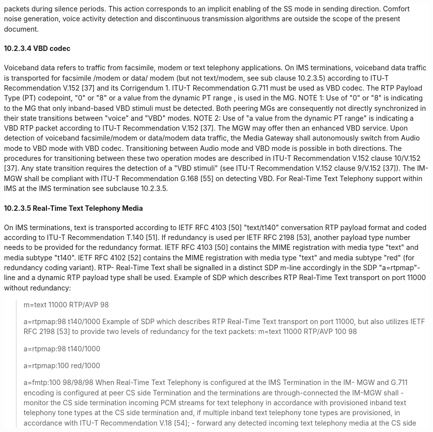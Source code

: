 packets during silence periods. This action corresponds to an implicit
enabling of the SS mode in sending direction.
Comfort noise generation, voice activity detection and discontinuous
transmission algorithms are outside the scope of the present document.
#### 10.2.3.4 VBD codec
Voiceband data refers to traffic from facsimile, modem or text telephony
applications.
On IMS terminations, voiceband data traffic is transported for facsimile
/modem or data/ modem (but not text/modem, see sub clause 10.2.3.5) according
to ITU‑T Recommendation V.152 [37] and its Corrigendum 1. ITU-T Recommendation
G.711 must be used as VBD codec. The RTP Payload Type (PT) codepoint, \"0\" or
\"8\" or a value from the dynamic PT range , is used in the MG.
NOTE 1: Use of \"0\" or \"8\" is indicating to the MG that only inband-based
VBD stimuli must be detected. Both peering MGs are consequently not directly
synchronized in their state transitions between \"voice\" and \"VBD\" modes.
NOTE 2: Use of \"a value from the dynamic PT range\" is indicating a VBD RTP
packet according to ITU‑T Recommendation V.152 [37]. The MGW may offer then an
enhanced VBD service.
Upon detection of voiceband facsimile/modem or data/modem data traffic, the
Media Gateway shall autonomously switch from Audio mode to VBD mode with VBD
codec.
Transitioning between Audio mode and VBD mode is possible in both directions.
The procedures for transitioning between these two operation modes are
described in ITU-T Recommendation V.152 clause 10/V.152 [37]. Any state
transition requires the detection of a \"VBD stimuli\" (see ITU-T
Recommendation V.152 clause 9/V.152 [37]). The IM-MGW shall be compliant with
ITU-T Recommendation G.168 [55] on detecting VBD.
For Real-Time Text Telephony support within IMS at the IMS termination see
subclause 10.2.3.5.
#### 10.2.3.5 Real-Time Text Telephony Media
On IMS terminations, text is transported according to IETF RFC 4103 [50]
\"text/t140\" conversation RTP payload format and coded according to ITU-T
Recommendation T.140 [51].
If redundancy is used per IETF RFC 2198 [53], another payload type number
needs to be provided for the redundancy format.
IETF RFC 4103 [50] contains the MIME registration with media type \"text\" and
media subtype \"t140\". IETF RFC 4102 [52] contains the MIME registration with
media type \"text\" and media subtype \"red\" (for redundancy coding variant).
RTP- Real-Time Text shall be signalled in a distinct SDP m-line accordingly in
the SDP \"a=rtpmap\"-line and a dynamic RTP payload type shall be used.
Example of SDP which describes RTP Real-Time Text transport on port 11000
without redundancy:
> m=text 11000 RTP/AVP 98
>
> a=rtpmap:98 t140/1000
Example of SDP which describes RTP Real-Time Text transport on port 11000, but
also utilizes IETF RFC 2198 [53] to provide two levels of redundancy for the
text packets:
> m=text 11000 RTP/AVP 100 98
>
> a=rtpmap:98 t140/1000
>
> a=rtpmap:100 red/1000
>
> a=fmtp:100 98/98/98
When Real-Time Text Telephony is configured at the IMS Termination in the IM-
MGW and G.711 encoding is configured at peer CS side Termination and the
terminations are through-connected the IM-MGW shall
\- monitor the CS side termination incoming PCM streams for text telephony in
accordance with provisioned inband text telephony tone types at the CS side
termination and, if multiple inband text telephony tone types are provisioned,
in accordance with ITU-T Recommendation V.18 [54];
\- forward any detected incoming text telephony media at the CS side